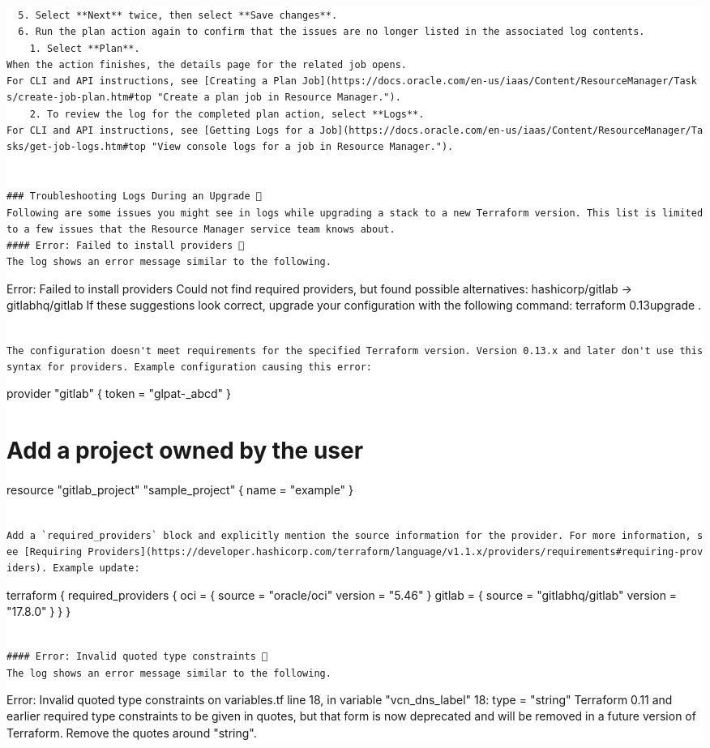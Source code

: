```
  5. Select **Next** twice, then select **Save changes**.
  6. Run the plan action again to confirm that the issues are no longer listed in the associated log contents.
    1. Select **Plan**.
When the action finishes, the details page for the related job opens.
For CLI and API instructions, see [Creating a Plan Job](https://docs.oracle.com/en-us/iaas/Content/ResourceManager/Tasks/create-job-plan.htm#top "Create a plan job in Resource Manager.").
    2. To review the log for the completed plan action, select **Logs**.
For CLI and API instructions, see [Getting Logs for a Job](https://docs.oracle.com/en-us/iaas/Content/ResourceManager/Tasks/get-job-logs.htm#top "View console logs for a job in Resource Manager.").


### Troubleshooting Logs During an Upgrade 🔗 
Following are some issues you might see in logs while upgrading a stack to a new Terraform version. This list is limited to a few issues that the Resource Manager service team knows about.
#### Error: Failed to install providers 🔗 
The log shows an error message similar to the following.
```
Error: Failed to install providers
Could not find required providers, but found possible alternatives:
hashicorp/gitlab -> gitlabhq/gitlab
If these suggestions look correct, upgrade your configuration with the following command:
terraform 0.13upgrade .
```

The configuration doesn't meet requirements for the specified Terraform version. Version 0.13.x and later don't use this syntax for providers. Example configuration causing this error:
```
provider "gitlab" {
 token = "glpat-_abcd"
} 
# Add a project owned by the user
resource "gitlab_project" "sample_project" {
 name = "example"
}
```

Add a `required_providers` block and explicitly mention the source information for the provider. For more information, see [Requiring Providers](https://developer.hashicorp.com/terraform/language/v1.1.x/providers/requirements#requiring-providers). Example update:
```
terraform {
 required_providers {
  oci = {
   source = "oracle/oci"
   version = "5.46"
  }
  gitlab = {
   source = "gitlabhq/gitlab"
   version = "17.8.0"
  }
 }
}
```

#### Error: Invalid quoted type constraints 🔗 
The log shows an error message similar to the following.
```
Error: Invalid quoted type constraints on variables.tf line 18, in variable "vcn_dns_label"
 18:    type = "string"
Terraform 0.11 and earlier required type constraints to be given in quotes, 
but that form is now deprecated and will be removed in a future version of
Terraform. Remove the quotes around "string".